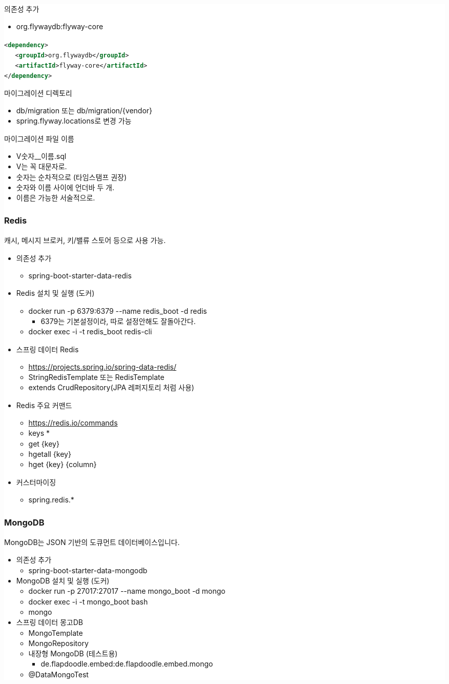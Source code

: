 의존성 추가

- org.flywaydb:flyway-core

```xml
<dependency>
   <groupId>org.flywaydb</groupId>
   <artifactId>flyway-core</artifactId>
</dependency>

```

마이그레이션 디렉토리

- db/migration 또는 db/migration/{vendor}
- spring.flyway.locations로 변경 가능

마이그레이션 파일 이름

- V숫자\_\_이름.sql
- V는 꼭 대문자로.
- 숫자는 순차적으로 (타임스탬프 권장)
- 숫자와 이름 사이에 언더바 두 개.
- 이름은 가능한 서술적으로.

### Redis

캐시, 메시지 브로커, 키/밸류 스토어 등으로 사용 가능.

- 의존성 추가
  - spring-boot-starter-data-redis
- Redis 설치 및 실행 (도커)
  - docker run -p 6379:6379 --name redis_boot -d redis
    - 6379는 기본설정이라, 따로 설정안해도 잘돌아간다.
  - docker exec -i -t redis_boot redis-cli
- 스프링 데이터 Redis
  - https://projects.spring.io/spring-data-redis/
  - StringRedisTemplate 또는 RedisTemplate
  - extends CrudRepository(JPA 레퍼지토리 처럼 사용)
- Redis 주요 커맨드
  - https://redis.io/commands
  - keys \*
  - get {key}
  - hgetall {key}
  - hget {key} {column}
- 커스터마이징

  - spring.redis.\*

### MongoDB

MongoDB는 JSON 기반의 도큐먼트 데이터베이스입니다.

- 의존성 추가
  - spring-boot-starter-data-mongodb
- MongoDB 설치 및 실행 (도커)
  - docker run -p 27017:27017 --name mongo_boot -d mongo
  - docker exec -i -t mongo_boot bash
  - mongo
- 스프링 데이터 몽고DB
  - MongoTemplate
  - MongoRepository
  - 내장형 MongoDB (테스트용)
    - de.flapdoodle.embed:de.flapdoodle.embed.mongo
  - @DataMongoTest
